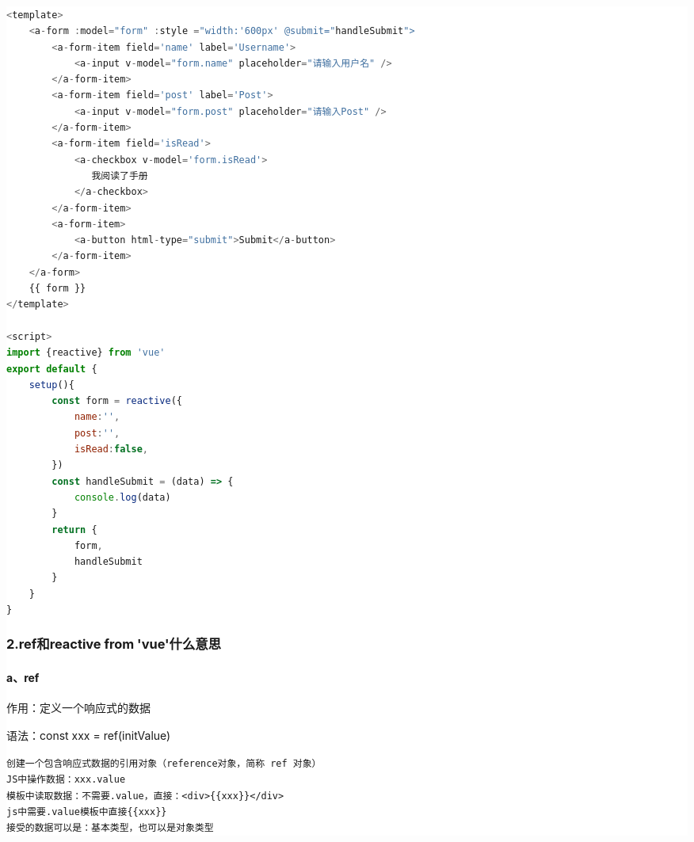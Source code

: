 ```javascript
<template>
    <a-form :model="form" :style ="width:'600px' @submit="handleSubmit">
		<a-form-item field='name' label='Username'>
            <a-input v-model="form.name" placeholder="请输入用户名" />
		</a-form-item>
		<a-form-item field='post' label='Post'>
            <a-input v-model="form.post" placeholder="请输入Post" />
		</a-form-item>
		<a-form-item field='isRead'>
            <a-checkbox v-model='form.isRead'>
               我阅读了手册
			</a-checkbox>
		</a-form-item>
		<a-form-item>
     		<a-button html-type="submit">Submit</a-button>
    	</a-form-item>
	</a-form>
	{{ form }}
</template>

<script>
import {reactive} from 'vue'
export default {
    setup(){
        const form = reactive({
            name:'',
            post:'',
            isRead:false,
        })
        const handleSubmit = (data) => {
            console.log(data)
        }
        return {
            form,
            handleSubmit
        }
    }
}
```

### 2.ref和reactive from 'vue'什么意思

#### a、ref

作用：定义一个响应式的数据

语法：const xxx = ref(initValue)

```
创建一个包含响应式数据的引用对象（reference对象，简称 ref 对象）
JS中操作数据：xxx.value
模板中读取数据：不需要.value，直接：<div>{{xxx}}</div>
js中需要.value模板中直接{{xxx}}
接受的数据可以是：基本类型，也可以是对象类型
```
